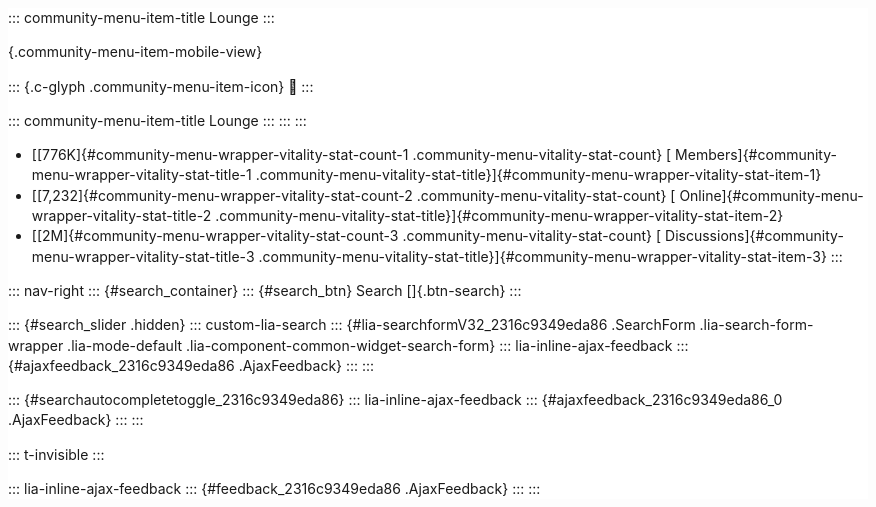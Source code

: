 ::: community-menu-item-title
Lounge
:::

[](/t5/Community-Info-Center/ct-p/Community-Info-Center){.community-menu-item-mobile-view}

::: {.c-glyph .community-menu-item-icon}

:::

::: community-menu-item-title
Lounge
:::
:::
:::

-   [[776K]{#community-menu-wrapper-vitality-stat-count-1
    .community-menu-vitality-stat-count} [
    Members]{#community-menu-wrapper-vitality-stat-title-1
    .community-menu-vitality-stat-title}]{#community-menu-wrapper-vitality-stat-item-1}
-   [[7,232]{#community-menu-wrapper-vitality-stat-count-2
    .community-menu-vitality-stat-count} [
    Online]{#community-menu-wrapper-vitality-stat-title-2
    .community-menu-vitality-stat-title}]{#community-menu-wrapper-vitality-stat-item-2}
-   [[2M]{#community-menu-wrapper-vitality-stat-count-3
    .community-menu-vitality-stat-count} [
    Discussions]{#community-menu-wrapper-vitality-stat-title-3
    .community-menu-vitality-stat-title}]{#community-menu-wrapper-vitality-stat-item-3}
:::

::: nav-right
::: {#search_container}
::: {#search_btn}
Search []{.btn-search}
:::

::: {#search_slider .hidden}
::: custom-lia-search
::: {#lia-searchformV32_2316c9349eda86 .SearchForm .lia-search-form-wrapper .lia-mode-default .lia-component-common-widget-search-form}
::: lia-inline-ajax-feedback
::: {#ajaxfeedback_2316c9349eda86 .AjaxFeedback}
:::
:::

::: {#searchautocompletetoggle_2316c9349eda86}
::: lia-inline-ajax-feedback
::: {#ajaxfeedback_2316c9349eda86_0 .AjaxFeedback}
:::
:::

::: t-invisible
:::

::: lia-inline-ajax-feedback
::: {#feedback_2316c9349eda86 .AjaxFeedback}
:::
:::
